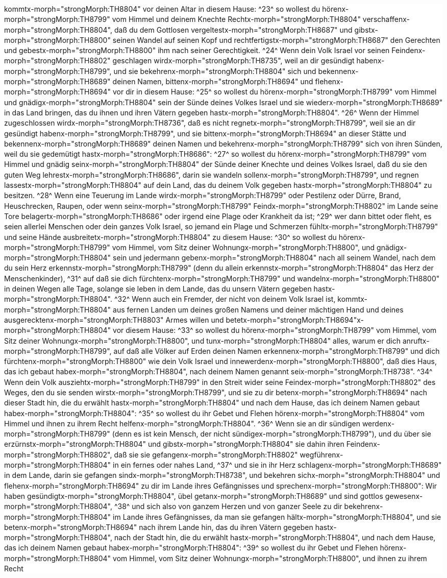 kommtx-morph="strongMorph:TH8804" vor deinen Altar in diesem Hause: ^23^ so wollest du hörenx-morph="strongMorph:TH8799" vom Himmel und deinem Knechte Rechtx-morph="strongMorph:TH8804" verschaffenx-morph="strongMorph:TH8804", daß du dem Gottlosen vergeltestx-morph="strongMorph:TH8687" und gibstx-morph="strongMorph:TH8800" seinen Wandel auf seinen Kopf und rechtfertigstx-morph="strongMorph:TH8687" den Gerechten und gebestx-morph="strongMorph:TH8800" ihm nach seiner Gerechtigkeit. ^24^ Wenn dein Volk Israel vor seinen Feindenx-morph="strongMorph:TH8802" geschlagen wirdx-morph="strongMorph:TH8735", weil an dir gesündigt habenx-morph="strongMorph:TH8799", und sie bekehrenx-morph="strongMorph:TH8804" sich und bekennenx-morph="strongMorph:TH8689" deinen Namen, bittenx-morph="strongMorph:TH8694" und flehenx-morph="strongMorph:TH8694" vor dir in diesem Hause: ^25^ so wollest du hörenx-morph="strongMorph:TH8799" vom Himmel und gnädigx-morph="strongMorph:TH8804" sein der Sünde deines Volkes Israel und sie wiederx-morph="strongMorph:TH8689" in das Land bringen, das du ihnen und ihren Vätern gegeben hastx-morph="strongMorph:TH8804". ^26^ Wenn der Himmel zugeschlossen wirdx-morph="strongMorph:TH8736", daß es nicht regnetx-morph="strongMorph:TH8799", weil sie an dir gesündigt habenx-morph="strongMorph:TH8799", und sie bittenx-morph="strongMorph:TH8694" an dieser Stätte und bekennenx-morph="strongMorph:TH8689" deinen Namen und bekehrenx-morph="strongMorph:TH8799" sich von ihren Sünden, weil du sie gedemütigt hastx-morph="strongMorph:TH8686": ^27^ so wollest du hörenx-morph="strongMorph:TH8799" vom Himmel und gnädig seinx-morph="strongMorph:TH8804" der Sünde deiner Knechte und deines Volkes Israel, daß du sie den guten Weg lehrestx-morph="strongMorph:TH8686", darin sie wandeln sollenx-morph="strongMorph:TH8799", und regnen lassestx-morph="strongMorph:TH8804" auf dein Land, das du deinem Volk gegeben hastx-morph="strongMorph:TH8804" zu besitzen. ^28^ Wenn eine Teuerung im Lande wirdx-morph="strongMorph:TH8799" oder Pestilenz oder Dürre, Brand, Heuschrecken, Raupen, oder wenn seinx-morph="strongMorph:TH8799" Feindx-morph="strongMorph:TH8802" im Lande seine Tore belagertx-morph="strongMorph:TH8686" oder irgend eine Plage oder Krankheit da ist; ^29^ wer dann bittet oder fleht, es seien allerlei Menschen oder dein ganzes Volk Israel, so jemand ein Plage und Schmerzen fühltx-morph="strongMorph:TH8799" und seine Hände ausbreitetx-morph="strongMorph:TH8804" zu diesem Hause: ^30^ so wollest du hörenx-morph="strongMorph:TH8799" vom Himmel, vom Sitz deiner Wohnungx-morph="strongMorph:TH8800", und gnädigx-morph="strongMorph:TH8804" sein und jedermann gebenx-morph="strongMorph:TH8804" nach all seinem Wandel, nach dem du sein Herz erkennstx-morph="strongMorph:TH8799" (denn du allein erkennstx-morph="strongMorph:TH8804" das Herz der Menschenkinder), ^31^ auf daß sie dich fürchtenx-morph="strongMorph:TH8799" und wandelnx-morph="strongMorph:TH8800" in deinen Wegen alle Tage, solange sie leben in dem Lande, das du unsern Vätern gegeben hastx-morph="strongMorph:TH8804". ^32^ Wenn auch ein Fremder, der nicht von deinem Volk Israel ist, kommtx-morph="strongMorph:TH8804" aus fernen Landen um deines großen Namens und deiner mächtigen Hand und deines ausgerecktenx-morph="strongMorph:TH8803" Armes willen und betetx-morph="strongMorph:TH8694"x-morph="strongMorph:TH8804" vor diesem Hause: ^33^ so wollest du hörenx-morph="strongMorph:TH8799" vom Himmel, vom Sitz deiner Wohnungx-morph="strongMorph:TH8800", und tunx-morph="strongMorph:TH8804" alles, warum er dich anruftx-morph="strongMorph:TH8799", auf daß alle Völker auf Erden deinen Namen erkennenx-morph="strongMorph:TH8799" und dich fürchtenx-morph="strongMorph:TH8800" wie dein Volk Israel und innewerdenx-morph="strongMorph:TH8800", daß dies Haus, das ich gebaut habex-morph="strongMorph:TH8804", nach deinem Namen genannt seix-morph="strongMorph:TH8738". ^34^ Wenn dein Volk ausziehtx-morph="strongMorph:TH8799" in den Streit wider seine Feindex-morph="strongMorph:TH8802" des Weges, den du sie senden wirstx-morph="strongMorph:TH8799", und sie zu dir betenx-morph="strongMorph:TH8694" nach dieser Stadt hin, die du erwählt hastx-morph="strongMorph:TH8804" und nach dem Hause, das ich deinem Namen gebaut habex-morph="strongMorph:TH8804": ^35^ so wollest du ihr Gebet und Flehen hörenx-morph="strongMorph:TH8804" vom Himmel und ihnen zu ihrem Recht helfenx-morph="strongMorph:TH8804". ^36^ Wenn sie an dir sündigen werdenx-morph="strongMorph:TH8799" (denn es ist kein Mensch, der nicht sündigex-morph="strongMorph:TH8799"), und du über sie erzürnstx-morph="strongMorph:TH8804" und gibstx-morph="strongMorph:TH8804" sie dahin ihren Feindenx-morph="strongMorph:TH8802", daß sie sie gefangenx-morph="strongMorph:TH8802" wegführenx-morph="strongMorph:TH8804" in ein fernes oder nahes Land, ^37^ und sie in ihr Herz schlagenx-morph="strongMorph:TH8689" in dem Lande, darin sie gefangen sindx-morph="strongMorph:TH8738", und bekehren sichx-morph="strongMorph:TH8804" und flehenx-morph="strongMorph:TH8694" zu dir im Lande ihres Gefängnisses und sprechenx-morph="strongMorph:TH8800": Wir haben gesündigtx-morph="strongMorph:TH8804", übel getanx-morph="strongMorph:TH8689" und sind gottlos gewesenx-morph="strongMorph:TH8804", ^38^ und sich also von ganzem Herzen und von ganzer Seele zu dir bekehrenx-morph="strongMorph:TH8804" im Lande ihres Gefängnisses, da man sie gefangen hältx-morph="strongMorph:TH8804", und sie betenx-morph="strongMorph:TH8694" nach ihrem Lande hin, das du ihren Vätern gegeben hastx-morph="strongMorph:TH8804", nach der Stadt hin, die du erwählt hastx-morph="strongMorph:TH8804", und nach dem Hause, das ich deinem Namen gebaut habex-morph="strongMorph:TH8804": ^39^ so wollest du ihr Gebet und Flehen hörenx-morph="strongMorph:TH8804" vom Himmel, vom Sitz deiner Wohnungx-morph="strongMorph:TH8800", und ihnen zu ihrem Recht